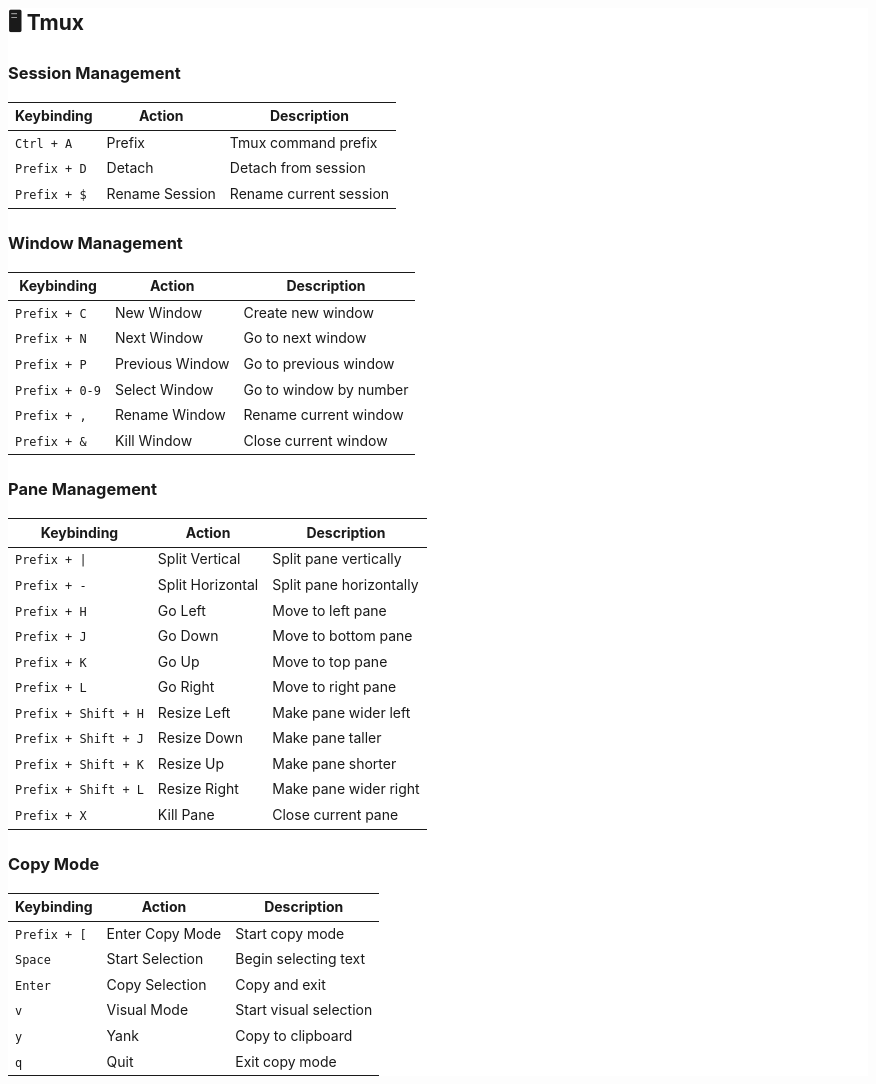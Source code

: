 ## 🖥️ Tmux

### Session Management
| Keybinding | Action | Description |
|------------|--------|-------------|
| `Ctrl + A` | Prefix | Tmux command prefix |
| `Prefix + D` | Detach | Detach from session |
| `Prefix + $` | Rename Session | Rename current session |

### Window Management
| Keybinding | Action | Description |
|------------|--------|-------------|
| `Prefix + C` | New Window | Create new window |
| `Prefix + N` | Next Window | Go to next window |
| `Prefix + P` | Previous Window | Go to previous window |
| `Prefix + 0-9` | Select Window | Go to window by number |
| `Prefix + ,` | Rename Window | Rename current window |
| `Prefix + &` | Kill Window | Close current window |

### Pane Management
| Keybinding | Action | Description |
|------------|--------|-------------|
| `Prefix + \|` | Split Vertical | Split pane vertically |
| `Prefix + -` | Split Horizontal | Split pane horizontally |
| `Prefix + H` | Go Left | Move to left pane |
| `Prefix + J` | Go Down | Move to bottom pane |
| `Prefix + K` | Go Up | Move to top pane |
| `Prefix + L` | Go Right | Move to right pane |
| `Prefix + Shift + H` | Resize Left | Make pane wider left |
| `Prefix + Shift + J` | Resize Down | Make pane taller |
| `Prefix + Shift + K` | Resize Up | Make pane shorter |
| `Prefix + Shift + L` | Resize Right | Make pane wider right |
| `Prefix + X` | Kill Pane | Close current pane |

### Copy Mode
| Keybinding | Action | Description |
|------------|--------|-------------|
| `Prefix + [` | Enter Copy Mode | Start copy mode |
| `Space` | Start Selection | Begin selecting text |
| `Enter` | Copy Selection | Copy and exit |
| `v` | Visual Mode | Start visual selection |
| `y` | Yank | Copy to clipboard |
| `q` | Quit | Exit copy mode |
